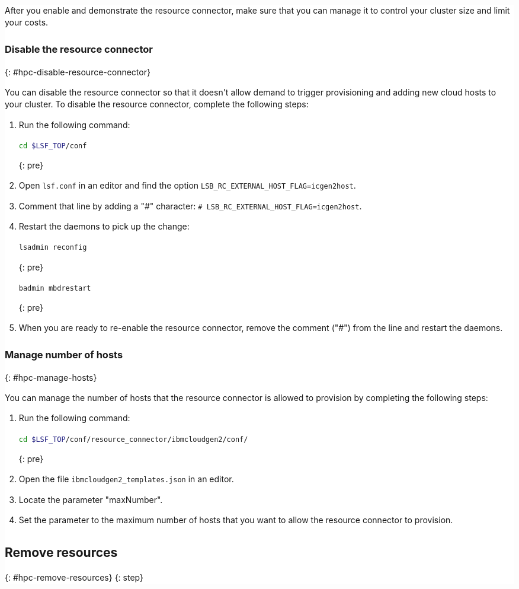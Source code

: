 After you enable and demonstrate the resource connector, make sure that you can manage it to control your cluster size and limit your costs. 

### Disable the resource connector
{: #hpc-disable-resource-connector}

You can disable the resource connector so that it doesn't allow demand to trigger provisioning and adding new cloud hosts to your cluster. To disable the resource connector, complete the following steps:

1. Run the following command:

   ```sh
   cd $LSF_TOP/conf
   ```
   {: pre}

2. Open `lsf.conf` in an editor and find the option `LSB_RC_EXTERNAL_HOST_FLAG=icgen2host`. 
3. Comment that line by adding a "#" character: `# LSB_RC_EXTERNAL_HOST_FLAG=icgen2host`.
4. Restart the daemons to pick up the change:
  
   ```sh
   lsadmin reconfig
   ```
   {: pre}
  
   ```sh
   badmin mbdrestart
   ```
   {: pre}

5. When you are ready to re-enable the resource connector, remove the comment ("#") from the line and restart the daemons.

### Manage number of hosts
{: #hpc-manage-hosts}

You can manage the number of hosts that the resource connector is allowed to provision by completing the following steps:

1. Run the following command:

   ```sh
   cd $LSF_TOP/conf/resource_connector/ibmcloudgen2/conf/
   ```
   {: pre}
  
2. Open the file `ibmcloudgen2_templates.json` in an editor.
3. Locate the parameter "maxNumber". 
4. Set the parameter to the maximum number of hosts that you want to allow the resource connector to provision.



## Remove resources
{: #hpc-remove-resources}
{: step}
